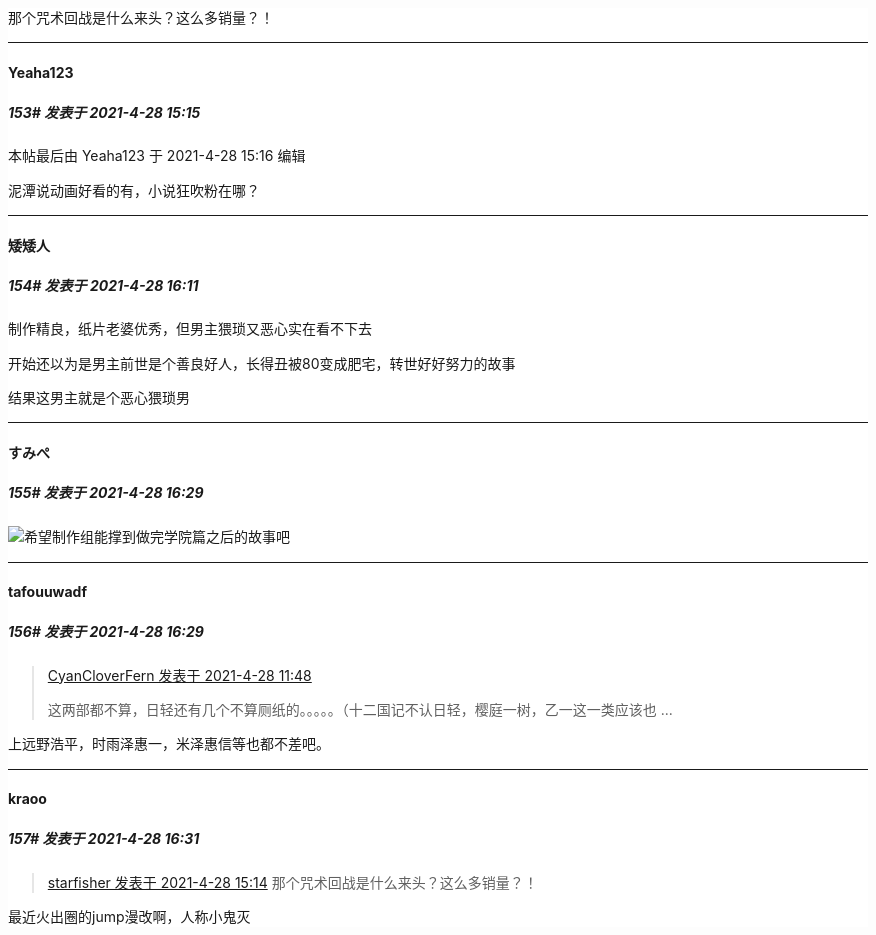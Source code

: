 
那个咒术回战是什么来头？这么多销量？！


*****

####  Yeaha123  
##### 153#       发表于 2021-4-28 15:15


 本帖最后由 Yeaha123 于 2021-4-28 15:16 编辑 

泥潭说动画好看的有，小说狂吹粉在哪？


*****

####  矮矮人  
##### 154#       发表于 2021-4-28 16:11


制作精良，纸片老婆优秀，但男主猥琐又恶心实在看不下去

开始还以为是男主前世是个善良好人，长得丑被80变成肥宅，转世好好努力的故事

结果这男主就是个恶心猥琐男


*****

####  すみぺ  
##### 155#       发表于 2021-4-28 16:29


<img src="https://static.saraba1st.com/image/smiley/face2017/096.png" referrerpolicy="no-referrer">希望制作组能撑到做完学院篇之后的故事吧


*****

####  tafouuwadf  
##### 156#       发表于 2021-4-28 16:29


<blockquote><a href="httphttps://bbs.saraba1st.com/2b/forum.php?mod=redirect&amp;goto=findpost&amp;pid=51086661&amp;ptid=2001381" target="_blank">CyanCloverFern 发表于 2021-4-28 11:48</a>

这两部都不算，日轻还有几个不算厕纸的。。。。。（十二国记不认日轻，樱庭一树，乙一这一类应该也 ...</blockquote>
上远野浩平，时雨泽惠一，米泽惠信等也都不差吧。


*****

####  kraoo  
##### 157#       发表于 2021-4-28 16:31


<blockquote><a href="httphttps://bbs.saraba1st.com/2b/forum.php?mod=redirect&amp;goto=findpost&amp;pid=51088826&amp;ptid=2001381" target="_blank">starfisher 发表于 2021-4-28 15:14</a>
那个咒术回战是什么来头？这么多销量？！</blockquote>
最近火出圈的jump漫改啊，人称小鬼灭
